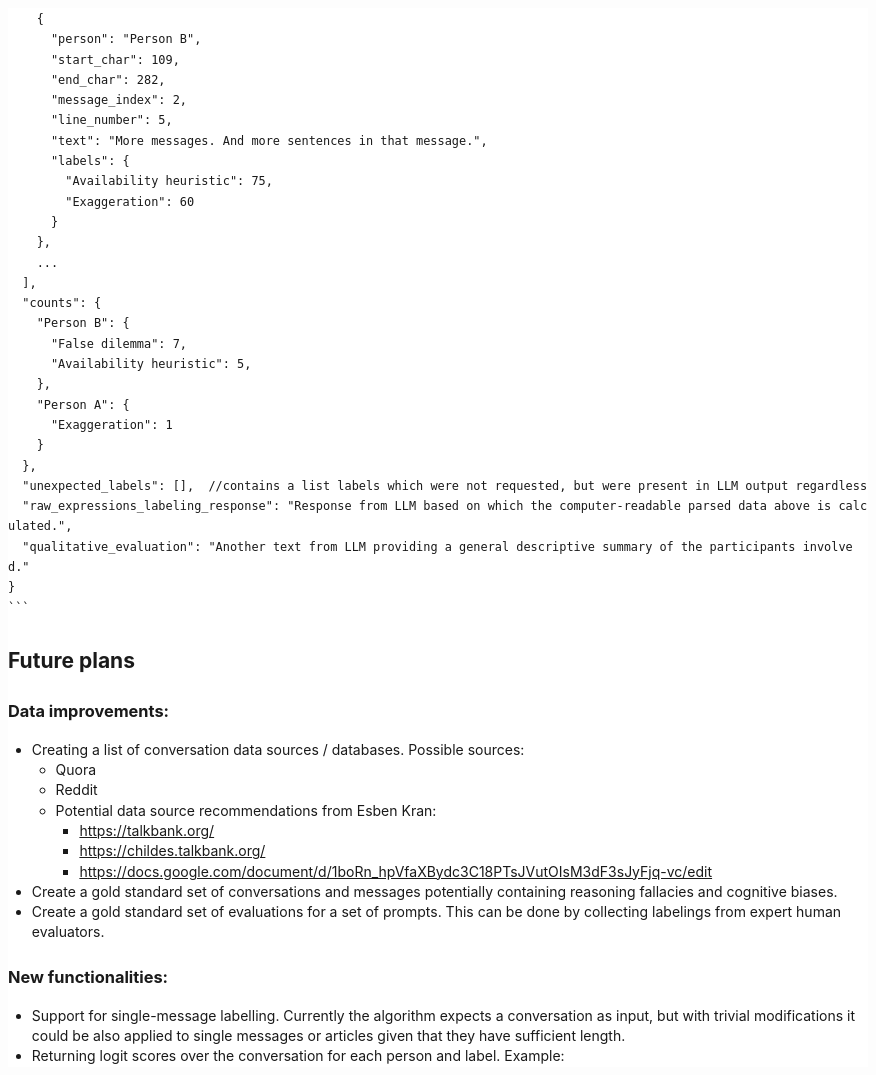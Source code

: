         {
          "person": "Person B",
          "start_char": 109,
          "end_char": 282,
          "message_index": 2,
          "line_number": 5,
          "text": "More messages. And more sentences in that message.",
          "labels": {
            "Availability heuristic": 75,
            "Exaggeration": 60
          }
        },
        ...
      ],
      "counts": {
        "Person B": {
          "False dilemma": 7,
          "Availability heuristic": 5,
        },
        "Person A": {
          "Exaggeration": 1
        }
      },
      "unexpected_labels": [],  //contains a list labels which were not requested, but were present in LLM output regardless
      "raw_expressions_labeling_response": "Response from LLM based on which the computer-readable parsed data above is calculated.",
      "qualitative_evaluation": "Another text from LLM providing a general descriptive summary of the participants involved."
    }
    ```


## Future plans

### Data improvements:
* Creating a list of conversation data sources / databases. Possible sources:
    * Quora
    * Reddit
    * Potential data source recommendations from Esben Kran:
        * https://talkbank.org/
        * https://childes.talkbank.org/
        * https://docs.google.com/document/d/1boRn_hpVfaXBydc3C18PTsJVutOIsM3dF3sJyFjq-vc/edit 
* Create a gold standard set of conversations and messages potentially containing reasoning fallacies and cognitive biases.
* Create a gold standard set of evaluations for a set of prompts. This can be done by collecting labelings from expert human evaluators.

### New functionalities:
* Support for single-message labelling. Currently the algorithm expects a conversation as input, but with trivial modifications it could be also applied to single messages or articles given that they have sufficient length.
* Returning logit scores over the conversation for each person and label. Example:
